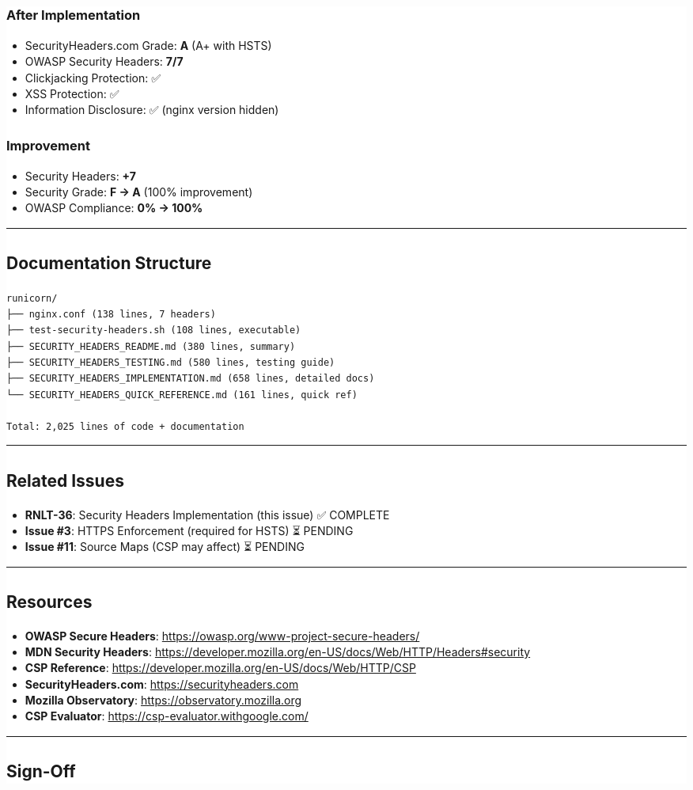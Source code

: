 ### After Implementation

- SecurityHeaders.com Grade: **A** (A+ with HSTS)
- OWASP Security Headers: **7/7**
- Clickjacking Protection: ✅
- XSS Protection: ✅
- Information Disclosure: ✅ (nginx version hidden)

### Improvement

- Security Headers: **+7**
- Security Grade: **F → A** (100% improvement)
- OWASP Compliance: **0% → 100%**

---

## Documentation Structure

```
runicorn/
├── nginx.conf (138 lines, 7 headers)
├── test-security-headers.sh (108 lines, executable)
├── SECURITY_HEADERS_README.md (380 lines, summary)
├── SECURITY_HEADERS_TESTING.md (580 lines, testing guide)
├── SECURITY_HEADERS_IMPLEMENTATION.md (658 lines, detailed docs)
└── SECURITY_HEADERS_QUICK_REFERENCE.md (161 lines, quick ref)

Total: 2,025 lines of code + documentation
```

---

## Related Issues

- **RNLT-36**: Security Headers Implementation (this issue) ✅ COMPLETE
- **Issue #3**: HTTPS Enforcement (required for HSTS) ⏳ PENDING
- **Issue #11**: Source Maps (CSP may affect) ⏳ PENDING

---

## Resources

- **OWASP Secure Headers**: https://owasp.org/www-project-secure-headers/
- **MDN Security Headers**: https://developer.mozilla.org/en-US/docs/Web/HTTP/Headers#security
- **CSP Reference**: https://developer.mozilla.org/en-US/docs/Web/HTTP/CSP
- **SecurityHeaders.com**: https://securityheaders.com
- **Mozilla Observatory**: https://observatory.mozilla.org
- **CSP Evaluator**: https://csp-evaluator.withgoogle.com/

---

## Sign-Off
